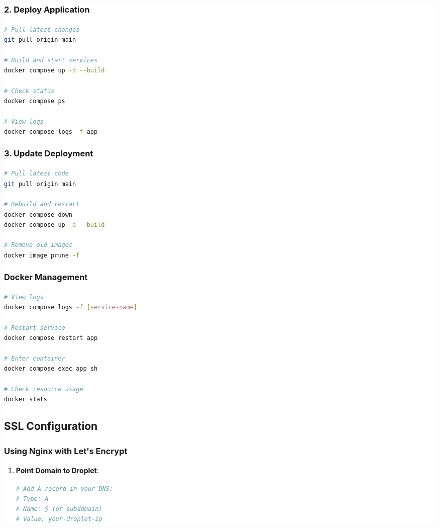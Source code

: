 ### 2. Deploy Application

```bash
# Pull latest changes
git pull origin main

# Build and start services
docker compose up -d --build

# Check status
docker compose ps

# View logs
docker compose logs -f app
```

### 3. Update Deployment

```bash
# Pull latest code
git pull origin main

# Rebuild and restart
docker compose down
docker compose up -d --build

# Remove old images
docker image prune -f
```

### Docker Management

```bash
# View logs
docker compose logs -f [service-name]

# Restart service
docker compose restart app

# Enter container
docker compose exec app sh

# Check resource usage
docker stats
```

## SSL Configuration

### Using Nginx with Let's Encrypt

1. **Point Domain to Droplet**:
   ```bash
   # Add A record in your DNS:
   # Type: A
   # Name: @ (or subdomain)
   # Value: your-droplet-ip
   ```
